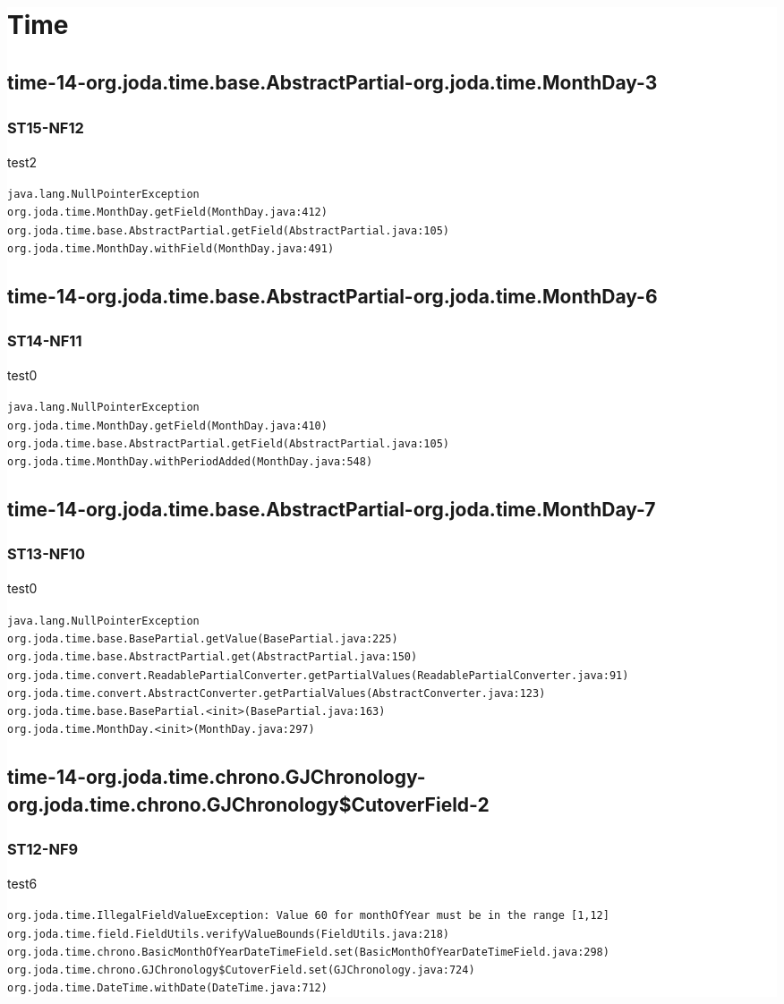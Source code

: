 # Time

## time-14-org.joda.time.base.AbstractPartial-org.joda.time.MonthDay-3
### ST15-NF12
test2
```
java.lang.NullPointerException
org.joda.time.MonthDay.getField(MonthDay.java:412)
org.joda.time.base.AbstractPartial.getField(AbstractPartial.java:105)
org.joda.time.MonthDay.withField(MonthDay.java:491)
```

## time-14-org.joda.time.base.AbstractPartial-org.joda.time.MonthDay-6
### ST14-NF11
test0
```
java.lang.NullPointerException
org.joda.time.MonthDay.getField(MonthDay.java:410)
org.joda.time.base.AbstractPartial.getField(AbstractPartial.java:105)
org.joda.time.MonthDay.withPeriodAdded(MonthDay.java:548)
```

## time-14-org.joda.time.base.AbstractPartial-org.joda.time.MonthDay-7
### ST13-NF10
test0
```
java.lang.NullPointerException
org.joda.time.base.BasePartial.getValue(BasePartial.java:225)
org.joda.time.base.AbstractPartial.get(AbstractPartial.java:150)
org.joda.time.convert.ReadablePartialConverter.getPartialValues(ReadablePartialConverter.java:91)
org.joda.time.convert.AbstractConverter.getPartialValues(AbstractConverter.java:123)
org.joda.time.base.BasePartial.<init>(BasePartial.java:163)
org.joda.time.MonthDay.<init>(MonthDay.java:297)
```

## time-14-org.joda.time.chrono.GJChronology-org.joda.time.chrono.GJChronology$CutoverField-2
### ST12-NF9
test6
```
org.joda.time.IllegalFieldValueException: Value 60 for monthOfYear must be in the range [1,12]
org.joda.time.field.FieldUtils.verifyValueBounds(FieldUtils.java:218)
org.joda.time.chrono.BasicMonthOfYearDateTimeField.set(BasicMonthOfYearDateTimeField.java:298)
org.joda.time.chrono.GJChronology$CutoverField.set(GJChronology.java:724)
org.joda.time.DateTime.withDate(DateTime.java:712)
```
